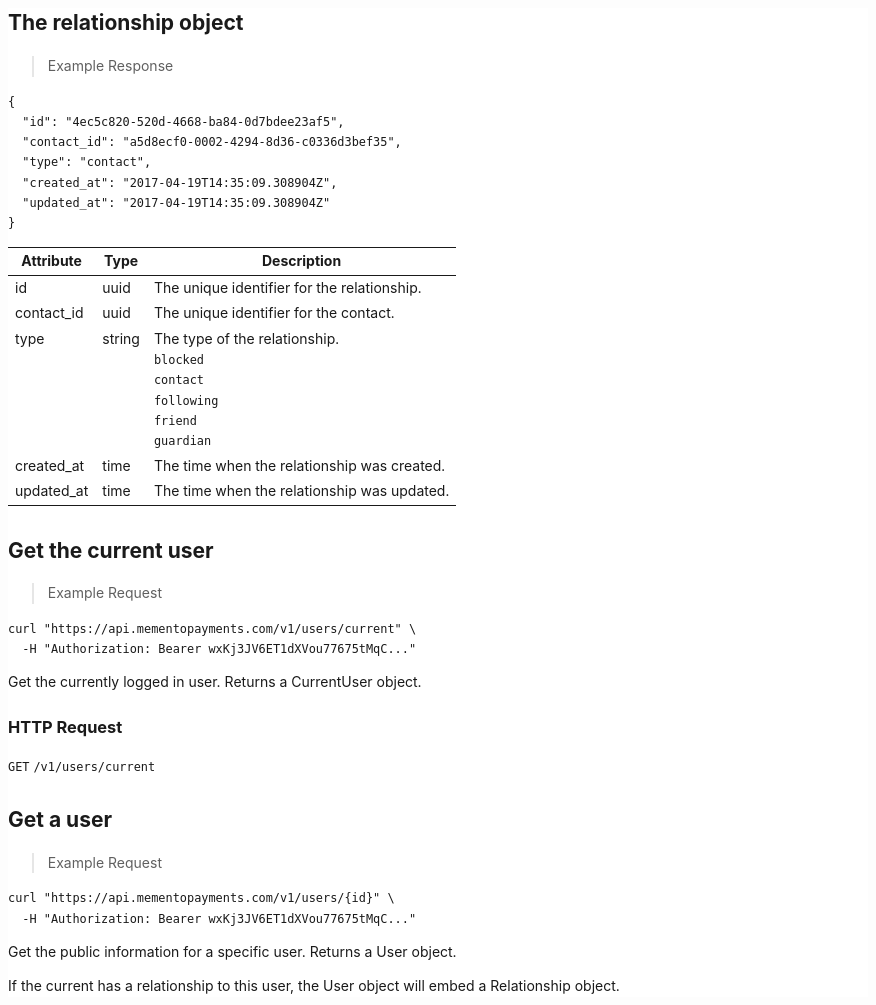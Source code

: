 ## The relationship object

> Example Response

```shell
{
  "id": "4ec5c820-520d-4668-ba84-0d7bdee23af5",
  "contact_id": "a5d8ecf0-0002-4294-8d36-c0336d3bef35",
  "type": "contact",
  "created_at": "2017-04-19T14:35:09.308904Z",
  "updated_at": "2017-04-19T14:35:09.308904Z"
}
```

| Attribute | Type | Description |
| --------- | ---- | ----------- |
| id | uuid | The unique identifier for the relationship. |
| contact_id | uuid | The unique identifier for the contact. |
| type | string | The type of the relationship.<br>`blocked`<br>`contact`<br>`following`<br>`friend`<br>`guardian` |
| created_at | time | The time when the relationship was created. |
| updated_at | time | The time when the relationship was updated. |



## Get the current user

> Example Request

```shell
curl "https://api.mementopayments.com/v1/users/current" \
  -H "Authorization: Bearer wxKj3JV6ET1dXVou77675tMqC..."
```

Get the currently logged in user. Returns a CurrentUser object.

### HTTP Request

`GET` `/v1/users/current`

## Get a user

> Example Request

```shell
curl "https://api.mementopayments.com/v1/users/{id}" \
  -H "Authorization: Bearer wxKj3JV6ET1dXVou77675tMqC..."
```

Get the public information for a specific user. Returns a User object.

<aside class="notice">
If the current has a relationship to this user, the User object will embed a Relationship object.
</aside>
